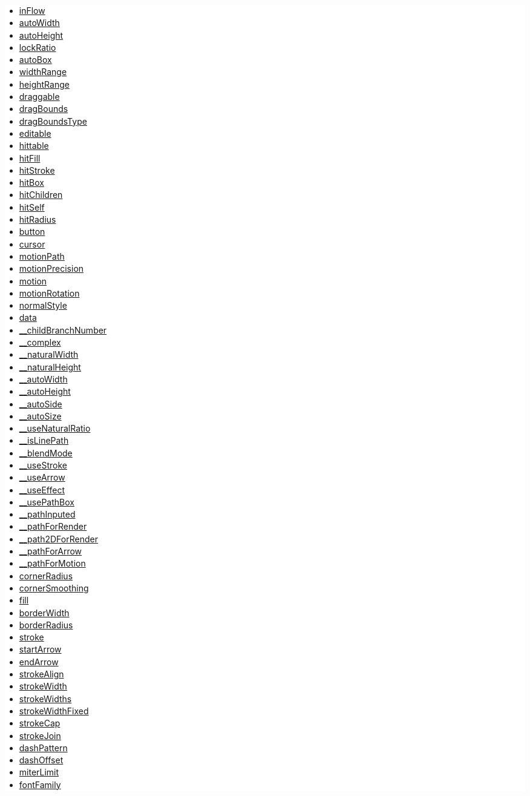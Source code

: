 - [inFlow](IPenData.md#inflow)
- [autoWidth](IPenData.md#autowidth)
- [autoHeight](IPenData.md#autoheight)
- [lockRatio](IPenData.md#lockratio)
- [autoBox](IPenData.md#autobox)
- [widthRange](IPenData.md#widthrange)
- [heightRange](IPenData.md#heightrange)
- [draggable](IPenData.md#draggable)
- [dragBounds](IPenData.md#dragbounds)
- [dragBoundsType](IPenData.md#dragboundstype)
- [editable](IPenData.md#editable)
- [hittable](IPenData.md#hittable)
- [hitFill](IPenData.md#hitfill)
- [hitStroke](IPenData.md#hitstroke)
- [hitBox](IPenData.md#hitbox)
- [hitChildren](IPenData.md#hitchildren)
- [hitSelf](IPenData.md#hitself)
- [hitRadius](IPenData.md#hitradius)
- [button](IPenData.md#button)
- [cursor](IPenData.md#cursor)
- [motionPath](IPenData.md#motionpath)
- [motionPrecision](IPenData.md#motionprecision)
- [motion](IPenData.md#motion)
- [motionRotation](IPenData.md#motionrotation)
- [normalStyle](IPenData.md#normalstyle)
- [data](IPenData.md#data)
- [\_\_childBranchNumber](IPenData.md#__childbranchnumber)
- [\_\_complex](IPenData.md#__complex)
- [\_\_naturalWidth](IPenData.md#__naturalwidth)
- [\_\_naturalHeight](IPenData.md#__naturalheight)
- [\_\_autoWidth](IPenData.md#__autowidth)
- [\_\_autoHeight](IPenData.md#__autoheight)
- [\_\_autoSide](IPenData.md#__autoside)
- [\_\_autoSize](IPenData.md#__autosize)
- [\_\_useNaturalRatio](IPenData.md#__usenaturalratio)
- [\_\_isLinePath](IPenData.md#__islinepath)
- [\_\_blendMode](IPenData.md#__blendmode)
- [\_\_useStroke](IPenData.md#__usestroke)
- [\_\_useArrow](IPenData.md#__usearrow)
- [\_\_useEffect](IPenData.md#__useeffect)
- [\_\_usePathBox](IPenData.md#__usepathbox)
- [\_\_pathInputed](IPenData.md#__pathinputed)
- [\_\_pathForRender](IPenData.md#__pathforrender)
- [\_\_path2DForRender](IPenData.md#__path2dforrender)
- [\_\_pathForArrow](IPenData.md#__pathforarrow)
- [\_\_pathForMotion](IPenData.md#__pathformotion)
- [cornerRadius](IPenData.md#cornerradius)
- [cornerSmoothing](IPenData.md#cornersmoothing)
- [fill](IPenData.md#fill)
- [borderWidth](IPenData.md#borderwidth)
- [borderRadius](IPenData.md#borderradius)
- [stroke](IPenData.md#stroke)
- [startArrow](IPenData.md#startarrow)
- [endArrow](IPenData.md#endarrow)
- [strokeAlign](IPenData.md#strokealign)
- [strokeWidth](IPenData.md#strokewidth)
- [strokeWidths](IPenData.md#strokewidths)
- [strokeWidthFixed](IPenData.md#strokewidthfixed)
- [strokeCap](IPenData.md#strokecap)
- [strokeJoin](IPenData.md#strokejoin)
- [dashPattern](IPenData.md#dashpattern)
- [dashOffset](IPenData.md#dashoffset)
- [miterLimit](IPenData.md#miterlimit)
- [fontFamily](IPenData.md#fontfamily)